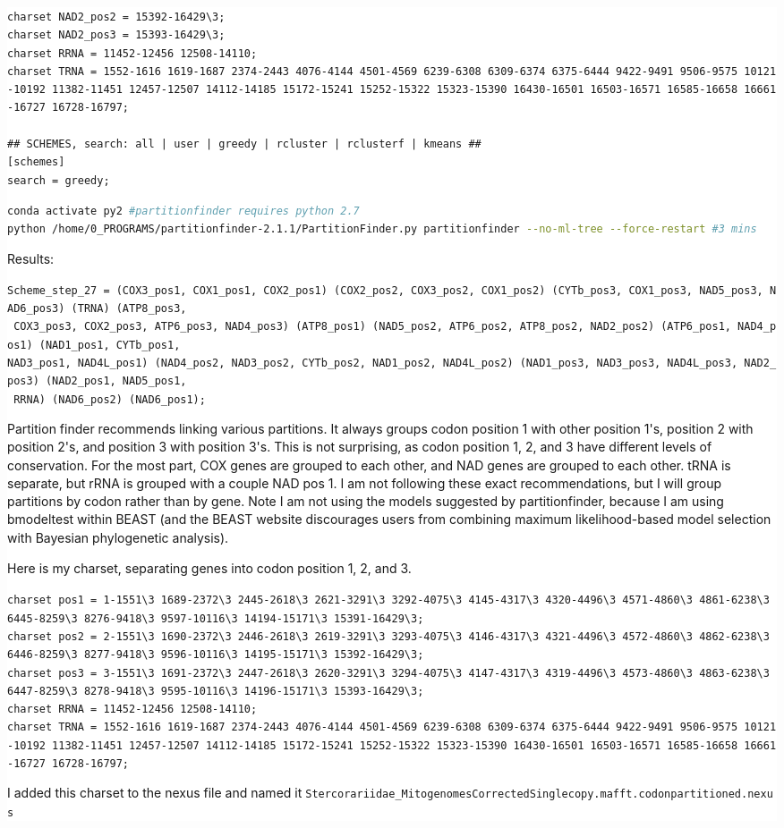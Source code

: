 ```
charset NAD2_pos2 = 15392-16429\3;
charset NAD2_pos3 = 15393-16429\3;
charset RRNA = 11452-12456 12508-14110;
charset TRNA = 1552-1616 1619-1687 2374-2443 4076-4144 4501-4569 6239-6308 6309-6374 6375-6444 9422-9491 9506-9575 10121-10192 11382-11451 12457-12507 14112-14185 15172-15241 15252-15322 15323-15390 16430-16501 16503-16571 16585-16658 16661-16727 16728-16797;

## SCHEMES, search: all | user | greedy | rcluster | rclusterf | kmeans ##
[schemes]
search = greedy;

```
```bash
conda activate py2 #partitionfinder requires python 2.7
python /home/0_PROGRAMS/partitionfinder-2.1.1/PartitionFinder.py partitionfinder --no-ml-tree --force-restart #3 mins
```
Results:  
```
Scheme_step_27 = (COX3_pos1, COX1_pos1, COX2_pos1) (COX2_pos2, COX3_pos2, COX1_pos2) (CYTb_pos3, COX1_pos3, NAD5_pos3, NAD6_pos3) (TRNA) (ATP8_pos3,
 COX3_pos3, COX2_pos3, ATP6_pos3, NAD4_pos3) (ATP8_pos1) (NAD5_pos2, ATP6_pos2, ATP8_pos2, NAD2_pos2) (ATP6_pos1, NAD4_pos1) (NAD1_pos1, CYTb_pos1, 
NAD3_pos1, NAD4L_pos1) (NAD4_pos2, NAD3_pos2, CYTb_pos2, NAD1_pos2, NAD4L_pos2) (NAD1_pos3, NAD3_pos3, NAD4L_pos3, NAD2_pos3) (NAD2_pos1, NAD5_pos1,
 RRNA) (NAD6_pos2) (NAD6_pos1);
```
Partition finder recommends linking various partitions. It always groups codon position 1 with other position 1's, position 2 with position 2's, and position 3 with position 3's. This is not surprising, as codon position 1, 2, and 3 have different levels of conservation. For the most part, COX genes are grouped to each other, and NAD genes are grouped to each other. tRNA is separate, but rRNA is grouped with a couple NAD pos 1. I am not following these exact recommendations, but I will group partitions by codon rather than by gene. Note I am not using the models suggested by partitionfinder, because I am using bmodeltest within BEAST (and the BEAST website discourages users from combining maximum likelihood-based model selection with Bayesian phylogenetic analysis).

Here is my charset, separating genes into codon position 1, 2, and 3.
```
charset pos1 = 1-1551\3 1689-2372\3 2445-2618\3 2621-3291\3 3292-4075\3 4145-4317\3 4320-4496\3 4571-4860\3 4861-6238\3 6445-8259\3 8276-9418\3 9597-10116\3 14194-15171\3 15391-16429\3;
charset pos2 = 2-1551\3 1690-2372\3 2446-2618\3 2619-3291\3 3293-4075\3 4146-4317\3 4321-4496\3 4572-4860\3 4862-6238\3 6446-8259\3 8277-9418\3 9596-10116\3 14195-15171\3 15392-16429\3;
charset pos3 = 3-1551\3 1691-2372\3 2447-2618\3 2620-3291\3 3294-4075\3 4147-4317\3 4319-4496\3 4573-4860\3 4863-6238\3 6447-8259\3 8278-9418\3 9595-10116\3 14196-15171\3 15393-16429\3;
charset RRNA = 11452-12456 12508-14110;
charset TRNA = 1552-1616 1619-1687 2374-2443 4076-4144 4501-4569 6239-6308 6309-6374 6375-6444 9422-9491 9506-9575 10121-10192 11382-11451 12457-12507 14112-14185 15172-15241 15252-15322 15323-15390 16430-16501 16503-16571 16585-16658 16661-16727 16728-16797;
```
I added this charset to the nexus file and named it `Stercorariidae_MitogenomesCorrectedSinglecopy.mafft.codonpartitioned.nexus`

